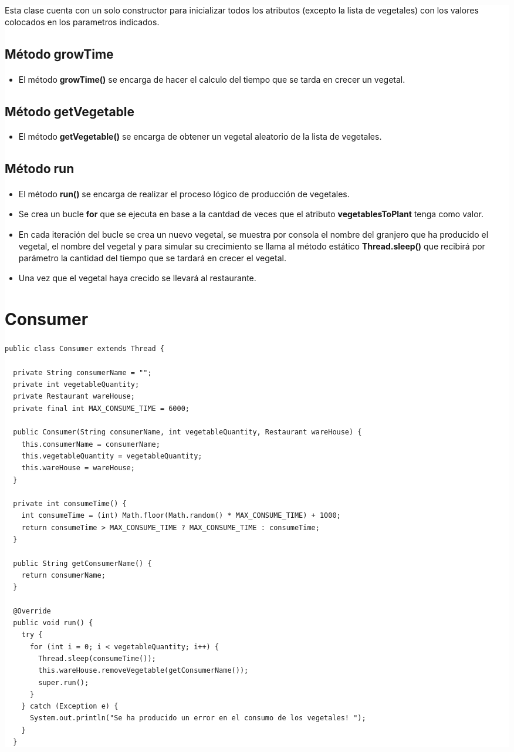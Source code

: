 Esta clase cuenta con un solo constructor para inicializar todos los atributos (excepto la lista de vegetales) con los valores colocados en los parametros indicados.

## Método growTime

- El método **growTime()** se encarga de hacer el calculo del tiempo que se tarda en crecer un vegetal.

## Método getVegetable

- El método **getVegetable()** se encarga de obtener un vegetal aleatorio de la lista de vegetales.

## Método run

- El método **run()** se encarga de realizar el proceso lógico de producción de vegetales.

- Se crea un bucle **for** que se ejecuta en base a la cantdad de veces que el atributo **vegetablesToPlant** tenga como valor.

- En cada iteración del bucle se crea un nuevo vegetal, se muestra por consola el nombre del granjero que ha producido el vegetal, el nombre del vegetal y para simular su crecimiento se llama al método estático **Thread.sleep()** que recibirá por parámetro la cantidad del tiempo que se tardará en crecer el vegetal.

- Una vez que el vegetal haya crecido se llevará al restaurante.

# Consumer


```
public class Consumer extends Thread {

  private String consumerName = "";
  private int vegetableQuantity;
  private Restaurant wareHouse;
  private final int MAX_CONSUME_TIME = 6000;

  public Consumer(String consumerName, int vegetableQuantity, Restaurant wareHouse) {
    this.consumerName = consumerName;
    this.vegetableQuantity = vegetableQuantity;
    this.wareHouse = wareHouse;
  }

  private int consumeTime() {
    int consumeTime = (int) Math.floor(Math.random() * MAX_CONSUME_TIME) + 1000;
    return consumeTime > MAX_CONSUME_TIME ? MAX_CONSUME_TIME : consumeTime;
  }

  public String getConsumerName() {
    return consumerName;
  }

  @Override
  public void run() {
    try {
      for (int i = 0; i < vegetableQuantity; i++) {
        Thread.sleep(consumeTime());
        this.wareHouse.removeVegetable(getConsumerName());
        super.run();
      }
    } catch (Exception e) {
      System.out.println("Se ha producido un error en el consumo de los vegetales! ");
    }
  }
```
